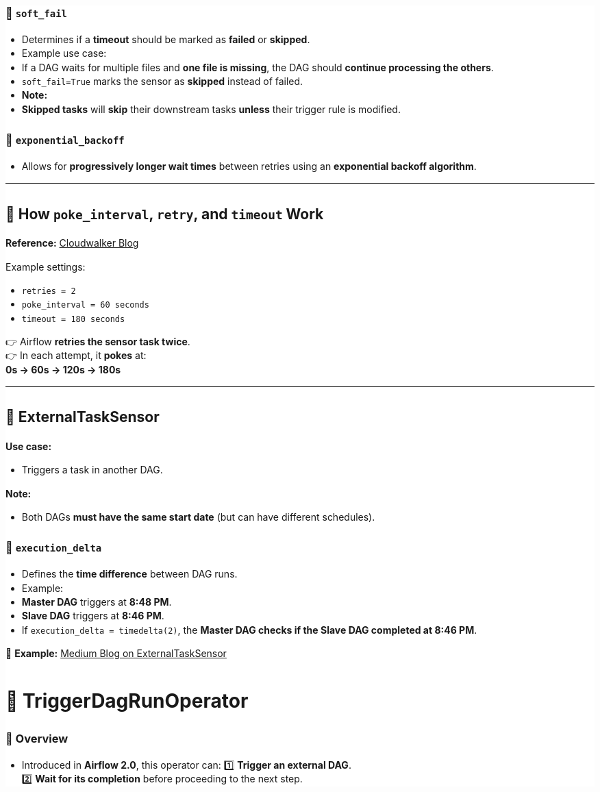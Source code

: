 ### **🔸 `soft_fail`**
- Determines if a **timeout** should be marked as **failed** or **skipped**.  
- Example use case:
- If a DAG waits for multiple files and **one file is missing**, the DAG should **continue processing the others**.  
- `soft_fail=True` marks the sensor as **skipped** instead of failed.
- **Note:**  
- **Skipped tasks** will **skip** their downstream tasks **unless** their trigger rule is modified.  

### **🔸 `exponential_backoff`**
- Allows for **progressively longer wait times** between retries using an **exponential backoff algorithm**.

---

## **🔹 How `poke_interval`, `retry`, and `timeout` Work**
**Reference:** [Cloudwalker Blog](https://www.cloudwalker.io/2021/07/24/apache-airflow-sensors/)  

Example settings:  
- `retries = 2`  
- `poke_interval = 60 seconds`  
- `timeout = 180 seconds`  

👉 Airflow **retries the sensor task twice**.  
👉 In each attempt, it **pokes** at:  
 **0s → 60s → 120s → 180s**  

---

## **🔹 ExternalTaskSensor**
**Use case:**  
- Triggers a task in another DAG.  

**Note:**  
- Both DAGs **must have the same start date** (but can have different schedules).  

### **🔸 `execution_delta`**
- Defines the **time difference** between DAG runs.  
- Example:  
- **Master DAG** triggers at **8:48 PM**.  
- **Slave DAG** triggers at **8:46 PM**.  
- If `execution_delta = timedelta(2)`, the **Master DAG checks if the Slave DAG completed at 8:46 PM**.  

🔗 **Example:** [Medium Blog on ExternalTaskSensor](https://medium.com/@fninsiima/sensing-the-completion-of-external-airflow-tasks-827344d03142)  
# **📌 TriggerDagRunOperator**
### **🔹 Overview**
- Introduced in **Airflow 2.0**, this operator can:
  1️⃣ **Trigger an external DAG**.  
  2️⃣ **Wait for its completion** before proceeding to the next step.  
